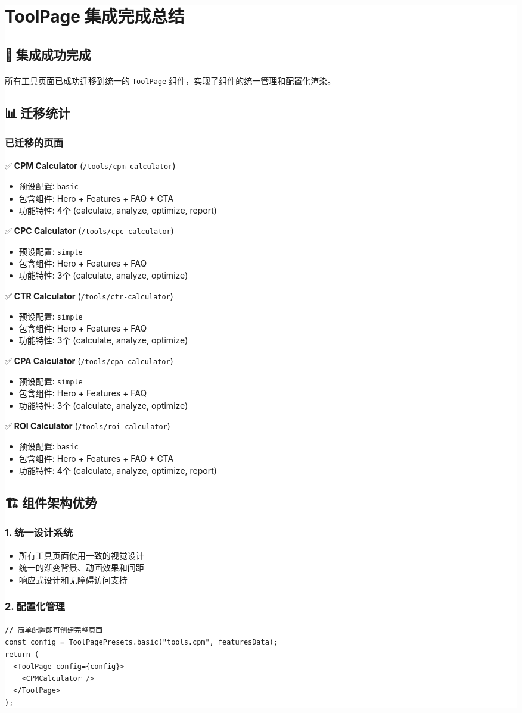 # ToolPage 集成完成总结

## 🎉 集成成功完成

所有工具页面已成功迁移到统一的 `ToolPage` 组件，实现了组件的统一管理和配置化渲染。

## 📊 迁移统计

### 已迁移的页面
✅ **CPM Calculator** (`/tools/cpm-calculator`)
- 预设配置: `basic`
- 包含组件: Hero + Features + FAQ + CTA
- 功能特性: 4个 (calculate, analyze, optimize, report)

✅ **CPC Calculator** (`/tools/cpc-calculator`)
- 预设配置: `simple`
- 包含组件: Hero + Features + FAQ
- 功能特性: 3个 (calculate, analyze, optimize)

✅ **CTR Calculator** (`/tools/ctr-calculator`)
- 预设配置: `simple`
- 包含组件: Hero + Features + FAQ
- 功能特性: 3个 (calculate, analyze, optimize)

✅ **CPA Calculator** (`/tools/cpa-calculator`)
- 预设配置: `simple`
- 包含组件: Hero + Features + FAQ
- 功能特性: 3个 (calculate, analyze, optimize)

✅ **ROI Calculator** (`/tools/roi-calculator`)
- 预设配置: `basic`
- 包含组件: Hero + Features + FAQ + CTA
- 功能特性: 4个 (calculate, analyze, optimize, report)

## 🏗️ 组件架构优势

### 1. 统一设计系统
- 所有工具页面使用一致的视觉设计
- 统一的渐变背景、动画效果和间距
- 响应式设计和无障碍访问支持

### 2. 配置化管理
```tsx
// 简单配置即可创建完整页面
const config = ToolPagePresets.basic("tools.cpm", featuresData);
return (
  <ToolPage config={config}>
    <CPMCalculator />
  </ToolPage>
);
```
